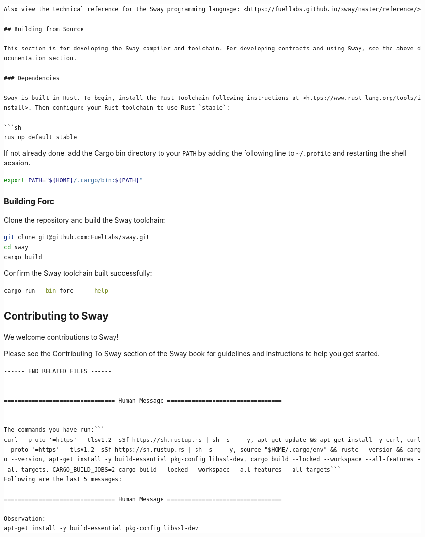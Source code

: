 ```
Also view the technical reference for the Sway programming language: <https://fuellabs.github.io/sway/master/reference/>

## Building from Source

This section is for developing the Sway compiler and toolchain. For developing contracts and using Sway, see the above documentation section.

### Dependencies

Sway is built in Rust. To begin, install the Rust toolchain following instructions at <https://www.rust-lang.org/tools/install>. Then configure your Rust toolchain to use Rust `stable`:

```sh
rustup default stable
```

If not already done, add the Cargo bin directory to your `PATH` by adding the following line to `~/.profile` and restarting the shell session.

```sh
export PATH="${HOME}/.cargo/bin:${PATH}"
```

### Building Forc

Clone the repository and build the Sway toolchain:

```sh
git clone git@github.com:FuelLabs/sway.git
cd sway
cargo build
```

Confirm the Sway toolchain built successfully:

```sh
cargo run --bin forc -- --help
```

## Contributing to Sway

We welcome contributions to Sway!

Please see the [Contributing To Sway](https://fuellabs.github.io/sway/master/book/reference/contributing_to_sway.html) section of the Sway book for guidelines and instructions to help you get started.

```
------ END RELATED FILES ------


================================ Human Message =================================


The commands you have run:```
curl --proto '=https' --tlsv1.2 -sSf https://sh.rustup.rs | sh -s -- -y, apt-get update && apt-get install -y curl, curl --proto '=https' --tlsv1.2 -sSf https://sh.rustup.rs | sh -s -- -y, source "$HOME/.cargo/env" && rustc --version && cargo --version, apt-get install -y build-essential pkg-config libssl-dev, cargo build --locked --workspace --all-features --all-targets, CARGO_BUILD_JOBS=2 cargo build --locked --workspace --all-features --all-targets```
Following are the last 5 messages:

================================ Human Message =================================

Observation:
apt-get install -y build-essential pkg-config libssl-dev
```